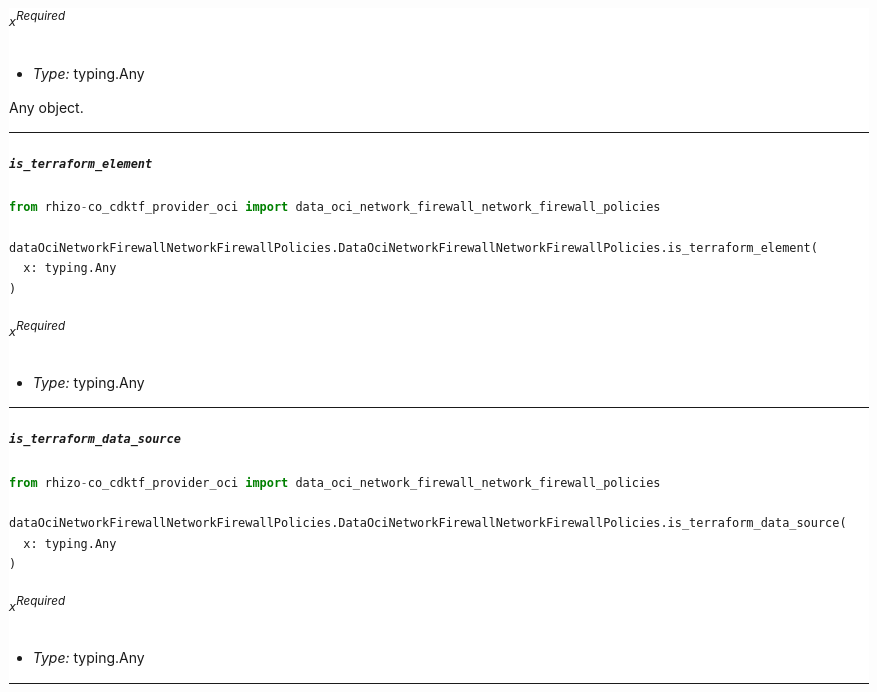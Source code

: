 ###### `x`<sup>Required</sup> <a name="x" id="rhizo-co-terraform-provider-oci.dataOciNetworkFirewallNetworkFirewallPolicies.DataOciNetworkFirewallNetworkFirewallPolicies.isConstruct.parameter.x"></a>

- *Type:* typing.Any

Any object.

---

##### `is_terraform_element` <a name="is_terraform_element" id="rhizo-co-terraform-provider-oci.dataOciNetworkFirewallNetworkFirewallPolicies.DataOciNetworkFirewallNetworkFirewallPolicies.isTerraformElement"></a>

```python
from rhizo-co_cdktf_provider_oci import data_oci_network_firewall_network_firewall_policies

dataOciNetworkFirewallNetworkFirewallPolicies.DataOciNetworkFirewallNetworkFirewallPolicies.is_terraform_element(
  x: typing.Any
)
```

###### `x`<sup>Required</sup> <a name="x" id="rhizo-co-terraform-provider-oci.dataOciNetworkFirewallNetworkFirewallPolicies.DataOciNetworkFirewallNetworkFirewallPolicies.isTerraformElement.parameter.x"></a>

- *Type:* typing.Any

---

##### `is_terraform_data_source` <a name="is_terraform_data_source" id="rhizo-co-terraform-provider-oci.dataOciNetworkFirewallNetworkFirewallPolicies.DataOciNetworkFirewallNetworkFirewallPolicies.isTerraformDataSource"></a>

```python
from rhizo-co_cdktf_provider_oci import data_oci_network_firewall_network_firewall_policies

dataOciNetworkFirewallNetworkFirewallPolicies.DataOciNetworkFirewallNetworkFirewallPolicies.is_terraform_data_source(
  x: typing.Any
)
```

###### `x`<sup>Required</sup> <a name="x" id="rhizo-co-terraform-provider-oci.dataOciNetworkFirewallNetworkFirewallPolicies.DataOciNetworkFirewallNetworkFirewallPolicies.isTerraformDataSource.parameter.x"></a>

- *Type:* typing.Any

---
